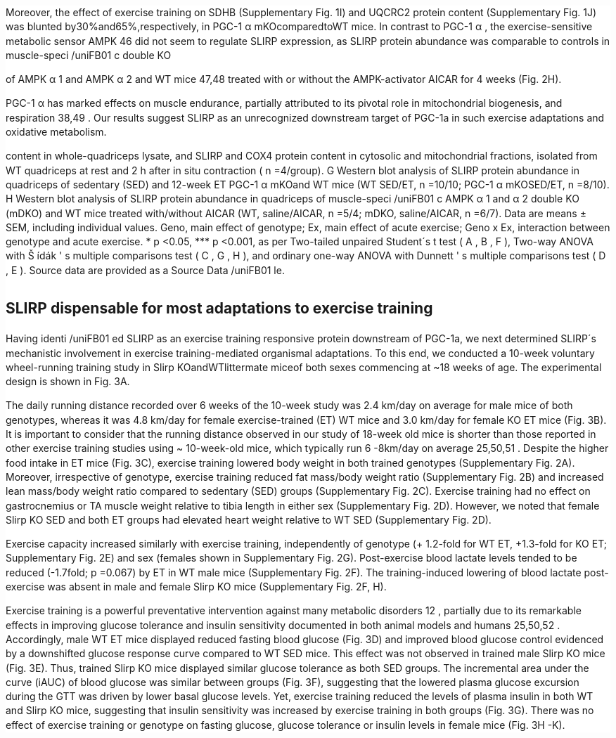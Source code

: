 Moreover, the effect of exercise training on SDHB (Supplementary Fig. 1I) and UQCRC2 protein content (Supplementary Fig. 1J) was blunted by30%and65%,respectively, in PGC-1 α mKOcomparedtoWT mice. In contrast to PGC-1 α , the exercise-sensitive metabolic sensor AMPK 46 did not seem to regulate SLIRP expression, as SLIRP protein abundance was comparable to controls in muscle-speci /uniFB01 c double KO

of AMPK α 1 and AMPK α 2 and WT mice 47,48 treated with or without the AMPK-activator AICAR for 4 weeks (Fig. 2H).

PGC-1 α has marked effects on muscle endurance, partially attributed to its pivotal role in mitochondrial biogenesis, and respiration 38,49 . Our results suggest SLIRP as an unrecognized downstream target of PGC-1a in such exercise adaptations and oxidative metabolism.

content in whole-quadriceps lysate, and SLIRP and COX4 protein content in cytosolic and mitochondrial fractions, isolated from WT quadriceps at rest and 2 h after in situ contraction ( n =4/group). G Western blot analysis of SLIRP protein abundance in quadriceps of sedentary (SED) and 12-week ET PGC-1 α mKOand WT mice (WT SED/ET, n =10/10; PGC-1 α mKOSED/ET, n =8/10). H Western blot analysis of SLIRP protein abundance in quadriceps of muscle-speci /uniFB01 c AMPK α 1 and α 2 double KO (mDKO) and WT mice treated with/without AICAR (WT, saline/AICAR, n =5/4; mDKO, saline/AICAR, n =6/7). Data are means ± SEM, including individual values. Geno, main effect of genotype; Ex, main effect of acute exercise; Geno x Ex, interaction between genotype and acute exercise. * p &lt;0.05, *** p &lt;0.001, as per Two-tailed unpaired Student´s t test ( A , B , F ), Two-way ANOVA with Š ídák ' s multiple comparisons test ( C , G , H ), and ordinary one-way ANOVA with Dunnett ' s multiple comparisons test ( D , E ). Source data are provided as a Source Data /uniFB01 le.

## SLIRP dispensable for most adaptations to exercise training

Having identi /uniFB01 ed SLIRP as an exercise training responsive protein downstream of PGC-1a, we next determined SLIRP´s mechanistic involvement in exercise training-mediated organismal adaptations. To this end, we conducted a 10-week voluntary wheel-running training study in Slirp KOandWTlittermate miceof both sexes commencing at ~18 weeks of age. The experimental design is shown in Fig. 3A.

The daily running distance recorded over 6 weeks of the 10-week study was 2.4 km/day on average for male mice of both genotypes, whereas it was 4.8 km/day for female exercise-trained (ET) WT mice and 3.0 km/day for female KO ET mice (Fig. 3B). It is important to consider that the running distance observed in our study of 18-week old mice is shorter than those reported in other exercise training studies using ~ 10-week-old mice, which typically run 6 -8km/day on average 25,50,51 . Despite the higher food intake in ET mice (Fig. 3C), exercise training lowered body weight in both trained genotypes (Supplementary Fig. 2A). Moreover, irrespective of genotype, exercise training reduced fat mass/body weight ratio (Supplementary Fig. 2B) and increased lean mass/body weight ratio compared to sedentary (SED) groups (Supplementary Fig. 2C). Exercise training had no effect on gastrocnemius or TA muscle weight relative to tibia length in either sex (Supplementary Fig. 2D). However, we noted that female Slirp KO SED and both ET groups had elevated heart weight relative to WT SED (Supplementary Fig. 2D).

Exercise capacity increased similarly with exercise training, independently of genotype (+ 1.2-fold for WT ET, +1.3-fold for KO ET; Supplementary Fig. 2E) and sex (females shown in Supplementary Fig. 2G). Post-exercise blood lactate levels tended to be reduced (-1.7fold; p =0.067) by ET in WT male mice (Supplementary Fig. 2F). The training-induced lowering of blood lactate post-exercise was absent in male and female Slirp KO mice (Supplementary Fig. 2F, H).

Exercise training is a powerful preventative intervention against many metabolic disorders 12 , partially due to its remarkable effects in improving glucose tolerance and insulin sensitivity documented in both animal models and humans 25,50,52 . Accordingly, male WT ET mice displayed reduced fasting blood glucose (Fig. 3D) and improved blood glucose control evidenced by a downshifted glucose response curve compared to WT SED mice. This effect was not observed in trained male Slirp KO mice (Fig. 3E). Thus, trained Slirp KO mice displayed similar glucose tolerance as both SED groups. The incremental area under the curve (iAUC) of blood glucose was similar between groups (Fig. 3F), suggesting that the lowered plasma glucose excursion during the GTT was driven by lower basal glucose levels. Yet, exercise training reduced the levels of plasma insulin in both WT and Slirp KO mice, suggesting that insulin sensitivity was increased by exercise training in both groups (Fig. 3G). There was no effect of exercise training or genotype on fasting glucose, glucose tolerance or insulin levels in female mice (Fig. 3H -K).
